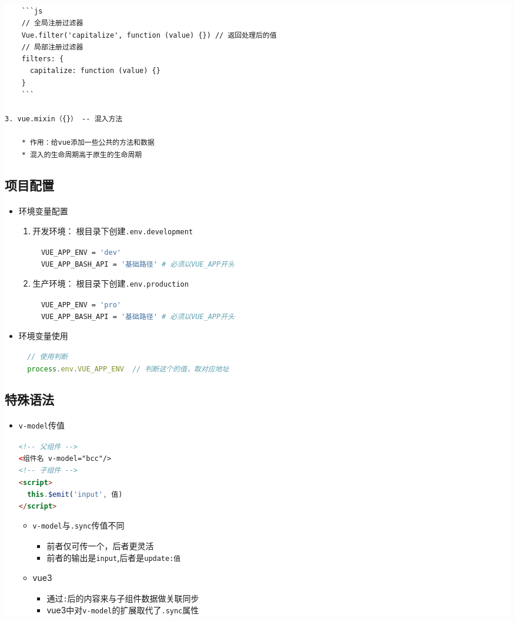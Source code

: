         ```js
        // 全局注册过滤器
        Vue.filter('capitalize', function (value) {}) // 返回处理后的值
        // 局部注册过滤器
        filters: {
          capitalize: function (value) {}
        }
        ```

    3. vue.mixin（{}） -- 混入方法

        * 作用：给vue添加一些公共的方法和数据
        * 混入的生命周期高于原生的生命周期

## 项目配置

* 环境变量配置
  1. 开发环境： 根目录下创建`.env.development`

      ```sh
        VUE_APP_ENV = 'dev'
        VUE_APP_BASH_API = '基础路径' # 必须以VUE_APP开头
      ```

  2. 生产环境： 根目录下创建`.env.production`

      ```sh
        VUE_APP_ENV = 'pro'
        VUE_APP_BASH_API = '基础路径' # 必须以VUE_APP开头
      ```

* 环境变量使用

  ```js
    // 使用判断
    process.env.VUE_APP_ENV  // 判断这个的值，取对应地址
  ```

## 特殊语法

* `v-model`传值

  ```html
  <!-- 父组件 -->
  <组件名 v-model="bcc"/>
  <!-- 子组件 -->
  <script>
    this.$emit('input', 值)
  </script>
  ```

  * `v-model`与`.sync`传值不同
    * 前者仅可传一个，后者更灵活
    * 前者的输出是`input`,后者是`update:值`

  * vue3
    * 通过`:`后的内容来与子组件数据做关联同步
    * vue3中对`v-model`的扩展取代了`.sync`属性
